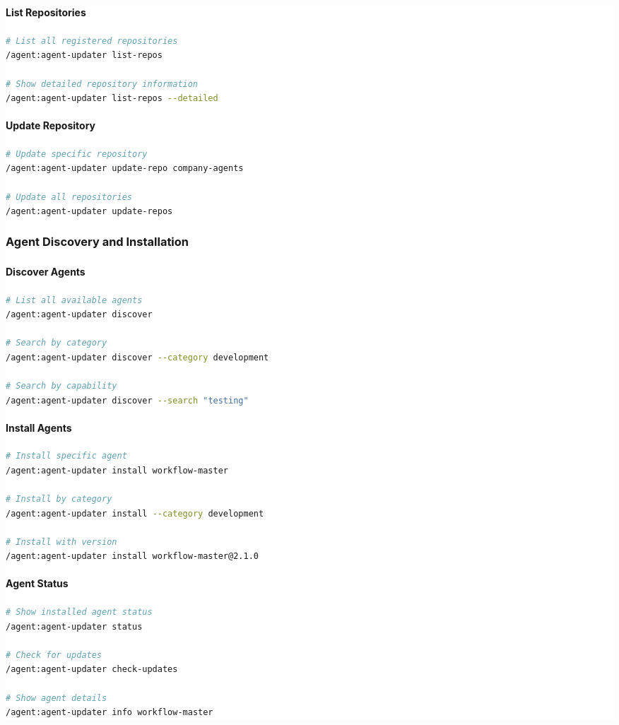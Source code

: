 #### List Repositories
```bash
# List all registered repositories
/agent:agent-updater list-repos

# Show detailed repository information
/agent:agent-updater list-repos --detailed
```

#### Update Repository
```bash
# Update specific repository
/agent:agent-updater update-repo company-agents

# Update all repositories
/agent:agent-updater update-repos
```

### Agent Discovery and Installation

#### Discover Agents
```bash
# List all available agents
/agent:agent-updater discover

# Search by category
/agent:agent-updater discover --category development

# Search by capability
/agent:agent-updater discover --search "testing"
```

#### Install Agents
```bash
# Install specific agent
/agent:agent-updater install workflow-master

# Install by category
/agent:agent-updater install --category development

# Install with version
/agent:agent-updater install workflow-master@2.1.0
```

#### Agent Status
```bash
# Show installed agent status
/agent:agent-updater status

# Check for updates
/agent:agent-updater check-updates

# Show agent details
/agent:agent-updater info workflow-master
```
